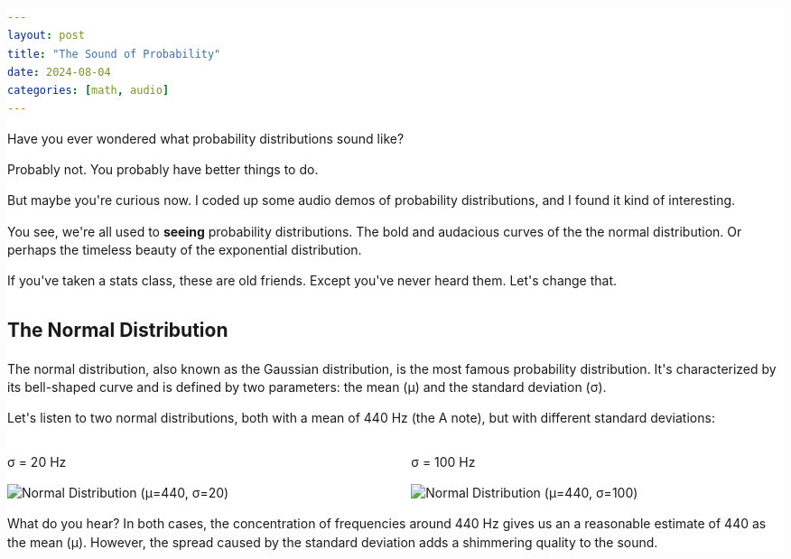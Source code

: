 ```yaml
---
layout: post
title: "The Sound of Probability"
date: 2024-08-04
categories: [math, audio]
---
```


Have you ever wondered what probability distributions sound like?

Probably not. You probably have better things to do. 

But maybe you're curious now. I coded up some audio demos of probability distributions, and I found it kind of interesting.

You see, we're all used to **seeing** probability distributions. The bold and audacious curves of the the normal distribution. Or perhaps the timeless beauty of the exponential distribution.

If you've taken a stats class, these are old friends. Except you've never heard them. Let's change that.

## The Normal Distribution

The normal distribution, also known as the Gaussian distribution, is the most famous probability distribution. It's characterized by its bell-shaped curve and is defined by two parameters: the mean (μ) and the standard deviation (σ).

Let's listen to two normal distributions, both with a mean of 440 Hz (the A note), but with different standard deviations:

<div style="display: flex; justify-content: space-between;">
    <div style="width: 48%;">
        <p>σ = 20 Hz</p>
        <img src="/assets/images/normal_distribution_mean_440_std_20_num_samples_1000.png" alt="Normal Distribution (μ=440, σ=20)" style="width: 100%;">
        <audio controls style="width: 100%;">
            <source src="/assets/audio/normal_distribution_mean_440_std_20_num_samples_1000.wav" type="audio/wav">
            Your browser does not support the audio element.
        </audio>
    </div>
    <div style="width: 48%;">
        <p>σ = 100 Hz</p>
        <img src="/assets/images/normal_distribution_mean_440_std_100_num_samples_1000.png" alt="Normal Distribution (μ=440, σ=100)" style="width: 100%;">
        <audio controls style="width: 100%;">
            <source src="/assets/audio/normal_distribution_mean_440_std_100_num_samples_1000.wav" type="audio/wav">
            Your browser does not support the audio element.
        </audio>
    </div>
</div>

What do you hear? In both cases, the concentration of frequencies around 440 Hz gives us an a reasonable estimate of 440 as the mean (μ). However, the spread caused by the standard deviation adds a shimmering quality to the sound. 
